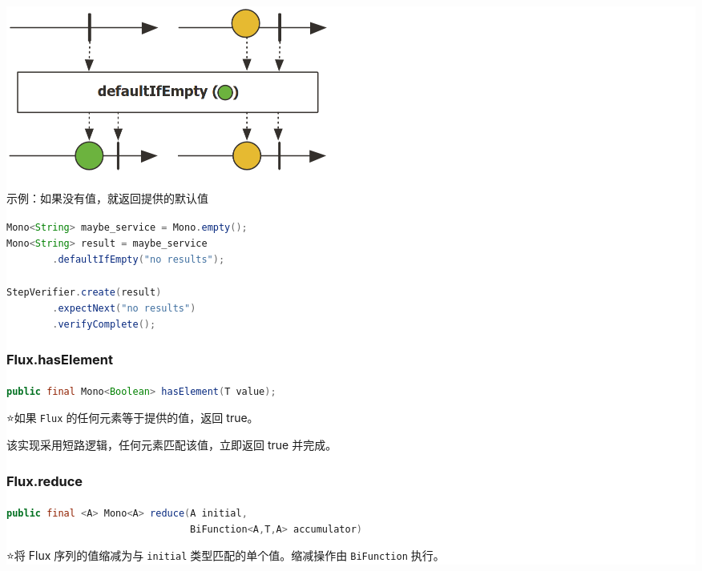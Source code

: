 <img src="./images/image-20250318163843095.png" alt="image-20250318163843095" style="zoom:50%;" />

示例：如果没有值，就返回提供的默认值

```java
Mono<String> maybe_service = Mono.empty();
Mono<String> result = maybe_service
        .defaultIfEmpty("no results");

StepVerifier.create(result)
        .expectNext("no results")
        .verifyComplete();
```

### Flux.hasElement

```java
public final Mono<Boolean> hasElement(T value);
```

⭐如果 `Flux` 的任何元素等于提供的值，返回 true。

该实现采用短路逻辑，任何元素匹配该值，立即返回 true 并完成。



### Flux.reduce

```java
public final <A> Mono<A> reduce(A initial,
                                BiFunction<A,T,A> accumulator)
```

⭐将 Flux 序列的值缩减为与 `initial` 类型匹配的单个值。缩减操作由 `BiFunction` 执行。
